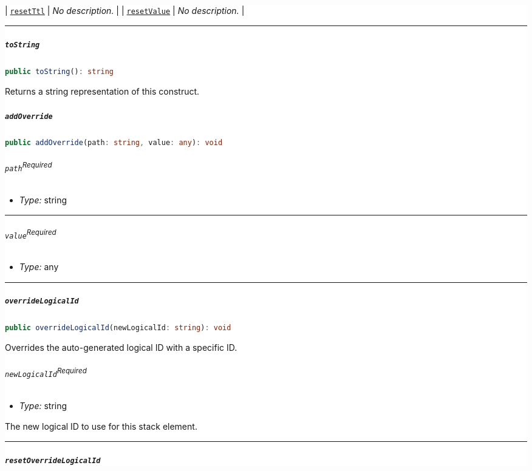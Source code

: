 | <code><a href="#@cdktf/provider-cloudflare.record.Record.resetTtl">resetTtl</a></code> | *No description.* |
| <code><a href="#@cdktf/provider-cloudflare.record.Record.resetValue">resetValue</a></code> | *No description.* |

---

##### `toString` <a name="toString" id="@cdktf/provider-cloudflare.record.Record.toString"></a>

```typescript
public toString(): string
```

Returns a string representation of this construct.

##### `addOverride` <a name="addOverride" id="@cdktf/provider-cloudflare.record.Record.addOverride"></a>

```typescript
public addOverride(path: string, value: any): void
```

###### `path`<sup>Required</sup> <a name="path" id="@cdktf/provider-cloudflare.record.Record.addOverride.parameter.path"></a>

- *Type:* string

---

###### `value`<sup>Required</sup> <a name="value" id="@cdktf/provider-cloudflare.record.Record.addOverride.parameter.value"></a>

- *Type:* any

---

##### `overrideLogicalId` <a name="overrideLogicalId" id="@cdktf/provider-cloudflare.record.Record.overrideLogicalId"></a>

```typescript
public overrideLogicalId(newLogicalId: string): void
```

Overrides the auto-generated logical ID with a specific ID.

###### `newLogicalId`<sup>Required</sup> <a name="newLogicalId" id="@cdktf/provider-cloudflare.record.Record.overrideLogicalId.parameter.newLogicalId"></a>

- *Type:* string

The new logical ID to use for this stack element.

---

##### `resetOverrideLogicalId` <a name="resetOverrideLogicalId" id="@cdktf/provider-cloudflare.record.Record.resetOverrideLogicalId"></a>
